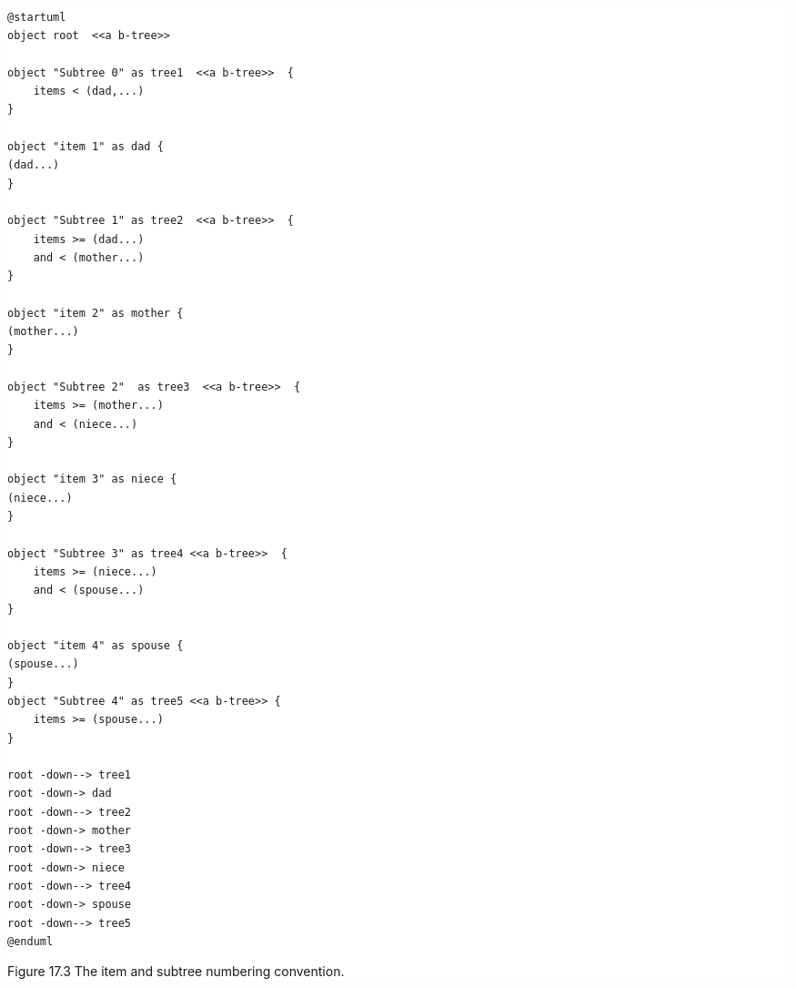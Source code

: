 ```plantuml
@startuml
object root  <<a b-tree>> 

object "Subtree 0" as tree1  <<a b-tree>>  {
    items < (dad,...)
}

object "item 1" as dad {
(dad...)
}

object "Subtree 1" as tree2  <<a b-tree>>  {
    items >= (dad...)
    and < (mother...)
}

object "item 2" as mother {
(mother...)
}

object "Subtree 2"  as tree3  <<a b-tree>>  {
    items >= (mother...)
    and < (niece...)
}

object "item 3" as niece {
(niece...)
}

object "Subtree 3" as tree4 <<a b-tree>>  {
    items >= (niece...)
    and < (spouse...)
}

object "item 4" as spouse {
(spouse...)
}
object "Subtree 4" as tree5 <<a b-tree>> {
    items >= (spouse...)
}

root -down--> tree1
root -down-> dad 
root -down--> tree2
root -down-> mother
root -down--> tree3
root -down-> niece
root -down--> tree4
root -down-> spouse
root -down--> tree5
@enduml
```
Figure 17.3 The item and subtree numbering convention.
